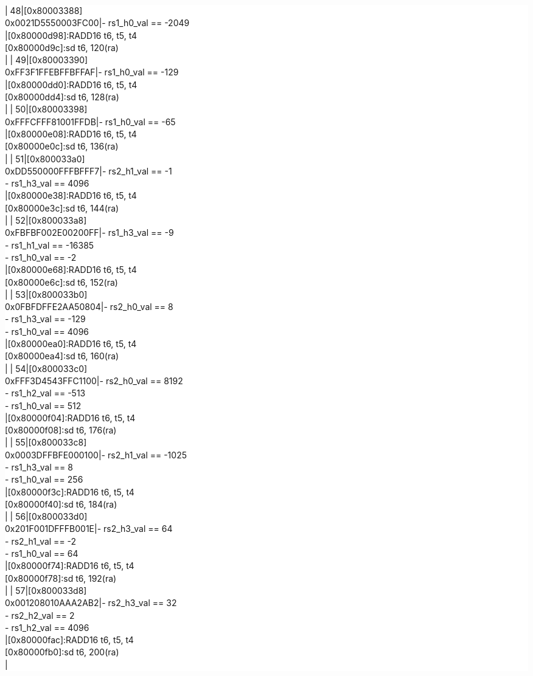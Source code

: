 |  48|[0x80003388]<br>0x0021D5550003FC00|- rs1_h0_val == -2049<br>                                                                                                                                                                                                                                                                                                                                                                                                                                                           |[0x80000d98]:RADD16 t6, t5, t4<br> [0x80000d9c]:sd t6, 120(ra)<br>    |
|  49|[0x80003390]<br>0xFF3F1FFEBFFBFFAF|- rs1_h0_val == -129<br>                                                                                                                                                                                                                                                                                                                                                                                                                                                            |[0x80000dd0]:RADD16 t6, t5, t4<br> [0x80000dd4]:sd t6, 128(ra)<br>    |
|  50|[0x80003398]<br>0xFFFCFFF81001FFDB|- rs1_h0_val == -65<br>                                                                                                                                                                                                                                                                                                                                                                                                                                                             |[0x80000e08]:RADD16 t6, t5, t4<br> [0x80000e0c]:sd t6, 136(ra)<br>    |
|  51|[0x800033a0]<br>0xDD550000FFFBFFF7|- rs2_h1_val == -1<br> - rs1_h3_val == 4096<br>                                                                                                                                                                                                                                                                                                                                                                                                                                     |[0x80000e38]:RADD16 t6, t5, t4<br> [0x80000e3c]:sd t6, 144(ra)<br>    |
|  52|[0x800033a8]<br>0xFBFBF002E00200FF|- rs1_h3_val == -9<br> - rs1_h1_val == -16385<br> - rs1_h0_val == -2<br>                                                                                                                                                                                                                                                                                                                                                                                                            |[0x80000e68]:RADD16 t6, t5, t4<br> [0x80000e6c]:sd t6, 152(ra)<br>    |
|  53|[0x800033b0]<br>0x0FBFDFFE2AA50804|- rs2_h0_val == 8<br> - rs1_h3_val == -129<br> - rs1_h0_val == 4096<br>                                                                                                                                                                                                                                                                                                                                                                                                             |[0x80000ea0]:RADD16 t6, t5, t4<br> [0x80000ea4]:sd t6, 160(ra)<br>    |
|  54|[0x800033c0]<br>0xFFF3D4543FFC1100|- rs2_h0_val == 8192<br> - rs1_h2_val == -513<br> - rs1_h0_val == 512<br>                                                                                                                                                                                                                                                                                                                                                                                                           |[0x80000f04]:RADD16 t6, t5, t4<br> [0x80000f08]:sd t6, 176(ra)<br>    |
|  55|[0x800033c8]<br>0x0003DFFBFE000100|- rs2_h1_val == -1025<br> - rs1_h3_val == 8<br> - rs1_h0_val == 256<br>                                                                                                                                                                                                                                                                                                                                                                                                             |[0x80000f3c]:RADD16 t6, t5, t4<br> [0x80000f40]:sd t6, 184(ra)<br>    |
|  56|[0x800033d0]<br>0x201F001DFFFB001E|- rs2_h3_val == 64<br> - rs2_h1_val == -2<br> - rs1_h0_val == 64<br>                                                                                                                                                                                                                                                                                                                                                                                                                |[0x80000f74]:RADD16 t6, t5, t4<br> [0x80000f78]:sd t6, 192(ra)<br>    |
|  57|[0x800033d8]<br>0x001208010AAA2AB2|- rs2_h3_val == 32<br> - rs2_h2_val == 2<br> - rs1_h2_val == 4096<br>                                                                                                                                                                                                                                                                                                                                                                                                               |[0x80000fac]:RADD16 t6, t5, t4<br> [0x80000fb0]:sd t6, 200(ra)<br>    |